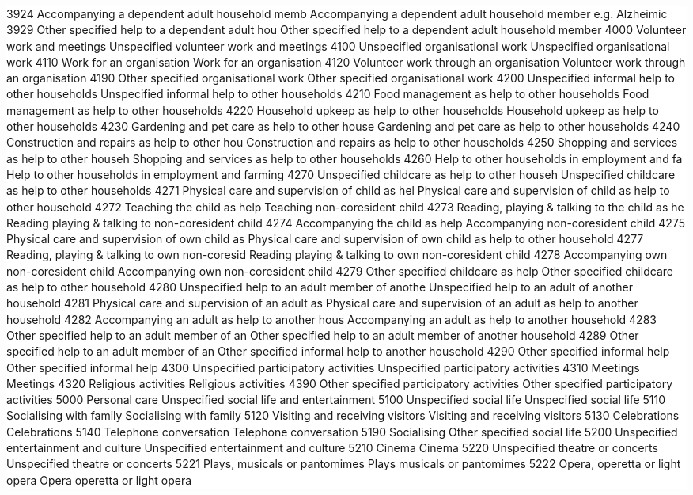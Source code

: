 3924 	 Accompanying a dependent adult household memb 	 Accompanying a dependent adult household member e.g. Alzheimic
3929 	 Other specified help to a dependent adult hou 	 Other specified help to a dependent adult household member
4000 	 Volunteer work and meetings                   	 Unspecified volunteer work and meetings
4100 	 Unspecified organisational work               	 Unspecified organisational work
4110 	 Work for an organisation                      	 Work for an organisation
4120 	 Volunteer work through an organisation        	 Volunteer work through an organisation
4190 	 Other specified organisational work           	 Other specified organisational work
4200 	 Unspecified informal help to other households 	 Unspecified informal help to other households
4210 	 Food management as help to other households   	 Food management as help to other households
4220 	 Household upkeep as help to other households  	 Household upkeep as help to other households
4230 	 Gardening and pet care as help to other house 	 Gardening and pet care as help to other households
4240 	 Construction and repairs as help to other hou 	 Construction and repairs as help to other households
4250 	 Shopping and services as help to other househ 	 Shopping and services as help to other households
4260 	 Help to other households in employment and fa 	 Help to other households in employment and farming
4270 	 Unspecified childcare as help to other househ 	 Unspecified childcare as help to other households
4271 	 Physical care and supervision of child as hel 	 Physical care and supervision of child as help to other household
4272 	 Teaching the child as help                    	 Teaching non-coresident child
4273 	 Reading, playing & talking to the child as he 	 Reading playing & talking to non-coresident child
4274 	 Accompanying the child as help                	 Accompanying non-coresident child
4275 	 Physical care and supervision of own child as 	 Physical care and supervision of own child as help to other household
4277 	 Reading, playing & talking to own non-coresid 	 Reading playing & talking to own non-coresident child
4278 	 Accompanying own non-coresident child         	 Accompanying own non-coresident child
4279 	 Other specified childcare as help             	 Other specified childcare as help to other household
4280 	 Unspecified help to an adult member of anothe 	 Unspecified help to an adult of another household
4281 	 Physical care and supervision of an adult as  	 Physical care and supervision of an adult as help to another household
4282 	 Accompanying an adult as help to another hous 	 Accompanying an adult as help to another household
4283 	 Other specified help to an adult member of an 	 Other specified help to an adult member of another household
4289 	 Other specified help to an adult member of an 	 Other specified informal help to another household
4290 	 Other specified informal help                 	 Other specified informal help
4300 	 Unspecified participatory activities          	 Unspecified participatory activities
4310 	 Meetings                                      	 Meetings
4320 	 Religious activities                          	 Religious activities
4390 	 Other specified participatory activities      	 Other specified participatory activities
5000 	 Personal care                                 	 Unspecified social life and entertainment
5100 	 Unspecified social life                       	 Unspecified social life
5110 	 Socialising with family                       	 Socialising with family
5120 	 Visiting and receiving visitors               	 Visiting and receiving visitors
5130 	 Celebrations                                  	 Celebrations
5140 	 Telephone conversation                        	 Telephone conversation
5190 	 Socialising                                   	 Other specified social life
5200 	 Unspecified entertainment and culture         	 Unspecified entertainment and culture
5210 	 Cinema                                        	 Cinema
5220 	 Unspecified theatre or concerts               	 Unspecified theatre or concerts
5221 	 Plays, musicals or pantomimes                 	 Plays musicals or pantomimes
5222 	 Opera, operetta or light opera                	 Opera operetta or light opera
